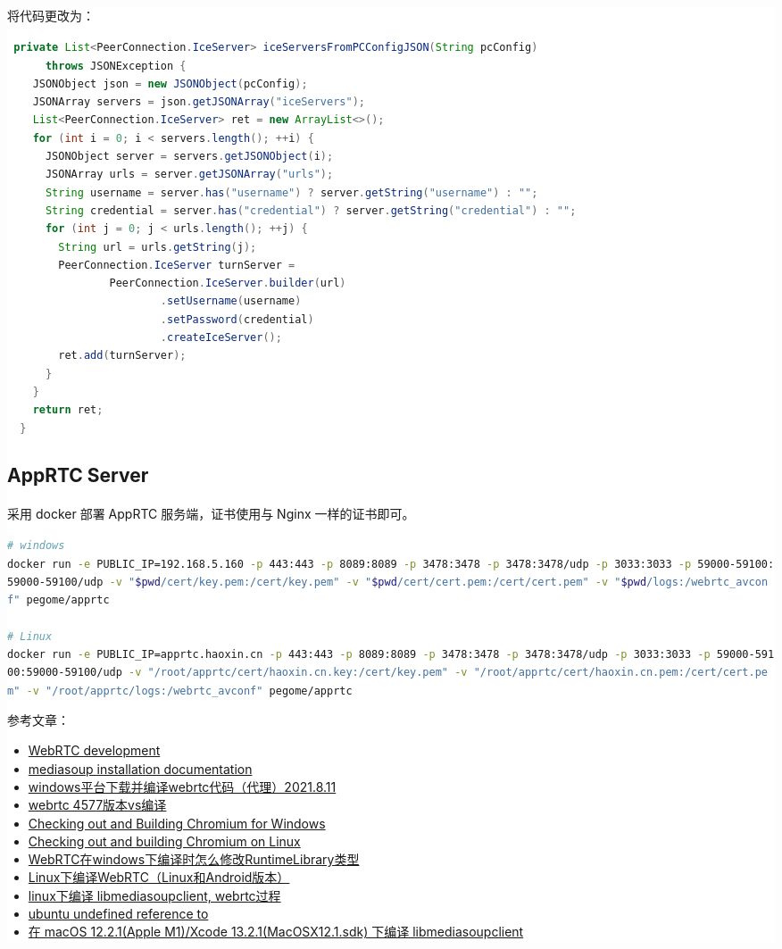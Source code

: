 将代码更改为：

```Java
 private List<PeerConnection.IceServer> iceServersFromPCConfigJSON(String pcConfig)
      throws JSONException {
    JSONObject json = new JSONObject(pcConfig);
    JSONArray servers = json.getJSONArray("iceServers");
    List<PeerConnection.IceServer> ret = new ArrayList<>();
    for (int i = 0; i < servers.length(); ++i) {
      JSONObject server = servers.getJSONObject(i);
      JSONArray urls = server.getJSONArray("urls");
      String username = server.has("username") ? server.getString("username") : "";
      String credential = server.has("credential") ? server.getString("credential") : "";
      for (int j = 0; j < urls.length(); ++j) {
        String url = urls.getString(j);
        PeerConnection.IceServer turnServer =
                PeerConnection.IceServer.builder(url)
                        .setUsername(username)
                        .setPassword(credential)
                        .createIceServer();
        ret.add(turnServer);
      }
    }
    return ret;
  }
```



## AppRTC Server

采用 docker 部署 AppRTC 服务端，证书使用与 Nginx 一样的证书即可。

```sh
# windows
docker run -e PUBLIC_IP=192.168.5.160 -p 443:443 -p 8089:8089 -p 3478:3478 -p 3478:3478/udp -p 3033:3033 -p 59000-59100:59000-59100/udp -v "$pwd/cert/key.pem:/cert/key.pem" -v "$pwd/cert/cert.pem:/cert/cert.pem" -v "$pwd/logs:/webrtc_avconf" pegome/apprtc

# Linux
docker run -e PUBLIC_IP=apprtc.haoxin.cn -p 443:443 -p 8089:8089 -p 3478:3478 -p 3478:3478/udp -p 3033:3033 -p 59000-59100:59000-59100/udp -v "/root/apprtc/cert/haoxin.cn.key:/cert/key.pem" -v "/root/apprtc/cert/haoxin.cn.pem:/cert/cert.pem" -v "/root/apprtc/logs:/webrtc_avconf" pegome/apprtc
```



参考文章：

- [WebRTC development](https://webrtc.googlesource.com/src/+/main/docs/native-code/development/)
- [mediasoup installation documentation](https://mediasoup.org/documentation/v3/libmediasoupclient/installation/)
- [windows平台下载并编译webrtc代码（代理）2021.8.11](https://blog.csdn.net/gupar/article/details/119642009)
- [webrtc 4577版本vs编译](https://blog.csdn.net/tusong86/article/details/120554374)
- [Checking out and Building Chromium for Windows](https://chromium.googlesource.com/chromium/src/+/master/docs/windows_build_instructions.md)
- [Checking out and building Chromium on Linux](https://chromium.googlesource.com/chromium/src/+/refs/heads/main/docs/linux/build_instructions.md)
- [WebRTC在windows下编译时怎么修改RuntimeLibrary类型](https://blog.csdn.net/haowei0926/article/details/78530560)
- [Linux下编译WebRTC（Linux和Android版本）](https://juejin.cn/post/7040371168897368072)
- [linux下编译 libmediasoupclient, webrtc过程](https://blog.csdn.net/freeman1975/article/details/125251908)
- [ubuntu undefined reference to](https://www.cnblogs.com/chai51/p/16443100.html)
- [在 macOS 12.2.1(Apple M1)/Xcode 13.2.1(MacOSX12.1.sdk) 下编译 libmediasoupclient](https://blog.tubumu.com/2022/03/11/mediasoup-02/)
